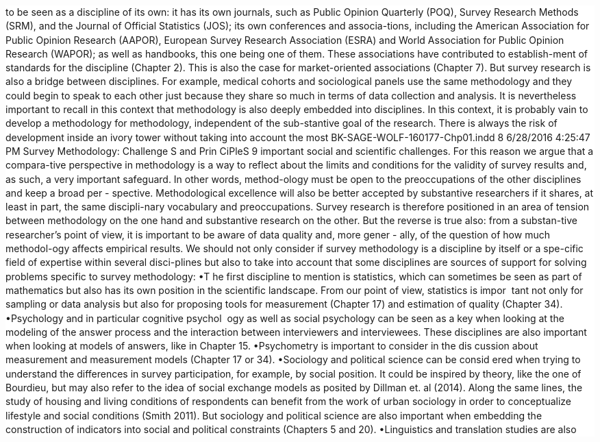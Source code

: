 to be seen as a discipline of its own: it has its own journals, such as Public Opinion Quarterly (POQ), Survey Research Methods (SRM), and the Journal of Official Statistics (JOS); its own conferences and associa-tions, including the American Association for Public Opinion Research (AAPOR), European Survey Research Association (ESRA) and World Association for Public Opinion Research (WAPOR); as well as handbooks, this one being one of them. These associations have contributed to establish-ment of standards for the discipline (Chapter 2). This is also the case for market-oriented associations (Chapter 7).
But survey research is also a bridge 
between disciplines. For example, medical cohorts and sociological panels use the same methodology and they could begin to speak to each other just because they share so much in terms of data collection and analysis.
It is nevertheless important to recall in 
this context that methodology is also deeply embedded into disciplines. In this context, it is probably vain to develop a methodology for methodology, independent of the sub-stantive goal of the research. There is always the risk of development inside an ivory tower without taking into account the most 
BK-SAGE-WOLF-160177-Chp01.indd   8 6/28/2016   4:25:47 PM
Survey Methodology: Challenge S and Prin CiPleS 9
important social and scientific challenges. 
For this reason we argue that a compara-tive perspective in methodology is a way to reflect about the limits and conditions for the validity of survey results and, as such, a very important safeguard. In other words, method-ology must be open to the preoccupations of the other disciplines and keep a broad per -
spective. Methodological excellence will also be better accepted by substantive researchers if it shares, at least in part, the same discipli-nary vocabulary and preoccupations. Survey research is therefore positioned in an area of tension between methodology on the one hand and substantive research on the other. But the reverse is true also: from a substan-tive researcher’s point of view, it is important to be aware of data quality and, more gener -
ally, of the question of how much methodol-ogy affects empirical results.
We should not only consider if survey 
methodology is a discipline by itself or a spe-cific field of expertise within several disci-plines but also to take into account that some disciplines are sources of support for solving problems specific to survey methodology:
 •T he first discipline to mention is statistics, which 
can sometimes be seen as part of mathematics 
but also has its own position in the scientific land­scape. From our point of view, statistics is impor ­
tant not only for sampling or data analysis but also for proposing tools for measurement (Chapter 17) and estimation of quality (Chapter 34).
 •Psychology and in particular cognitive psychol
­
ogy as well as social psychology can be seen as a key when looking at the modeling of the answer process and the interaction between interview­ers and interviewees. These disciplines are also important when looking at models of answers, like in Chapter 15.
 •Psychometry 
is important to consider in the dis­
cussion about measurement and measurement models (Chapter 17 or 34).
 •Sociology 
and political science can be consid­
ered when trying to understand the differences in survey participation, for example, by social position. It could be inspired by theory, like the one of Bourdieu, but may also refer to the idea of social exchange models as posited by Dillman et. al (2014). Along the same lines, the study of housing and living conditions of respondents can benefit from the work of urban sociology in order to conceptualize lifestyle and social condi­tions (Smith 2011). But sociology and political science are also important when embedding the construction of indicators into social and political constraints (Chapters 5 and 20).
 •Linguistics and translation studies are also
 